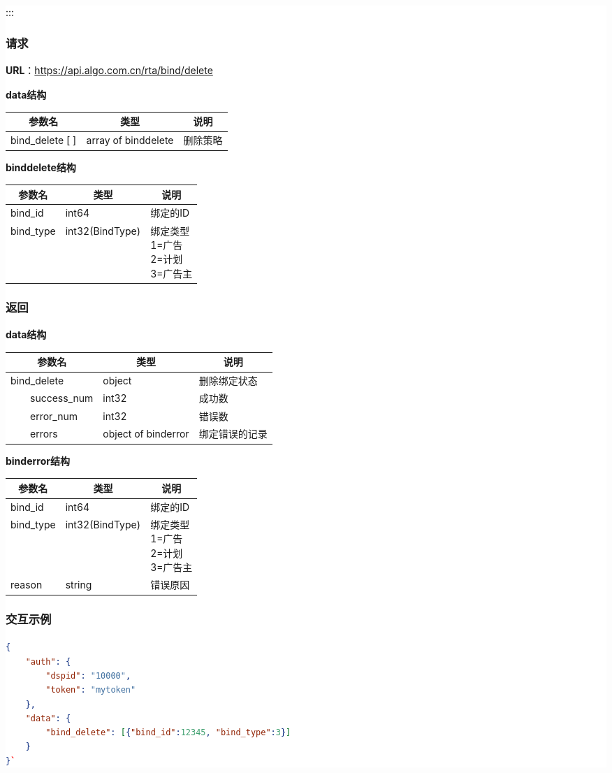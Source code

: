 :::

### 请求

**URL**：https://api.algo.com.cn/rta/bind/delete

**data结构**

| 参数名 | 类型 |  说明 |
| ---- | ---- | ---- |
| bind_delete [ ] | array of binddelete | 删除策略 |

**binddelete结构**

| 参数名 | 类型 |  说明 |
| ---- | ---- | ---- |
| bind_id | int64 | 绑定的ID |
| bind_type | int32(BindType) | 绑定类型<br />1=广告<br />2=计划<br />3=广告主 |

### 返回

**data结构**

| 参数名 | 类型 |  说明 |
| ---- | ---- | ---- |
| bind_delete | object | 删除绑定状态 |
| 　　success_num | int32 | 成功数 |
| 　　error_num | int32 | 错误数 |
| 　　errors | object of binderror | 绑定错误的记录 |

**binderror结构**

| 参数名 | 类型 |  说明 |
| ---- | ---- | ---- |
| bind_id | int64 | 绑定的ID |
| bind_type | int32(BindType) | 绑定类型<br />1=广告<br />2=计划<br />3=广告主 |
| reason | string | 错误原因 |

### 交互示例

<Tabs>
<TabItem value="req" label="请求">

```json
{
	"auth": {
		"dspid": "10000",
		"token": "mytoken"	
	},
    "data": {
		"bind_delete": [{"bind_id":12345, "bind_type":3}]
	}
}`
```
